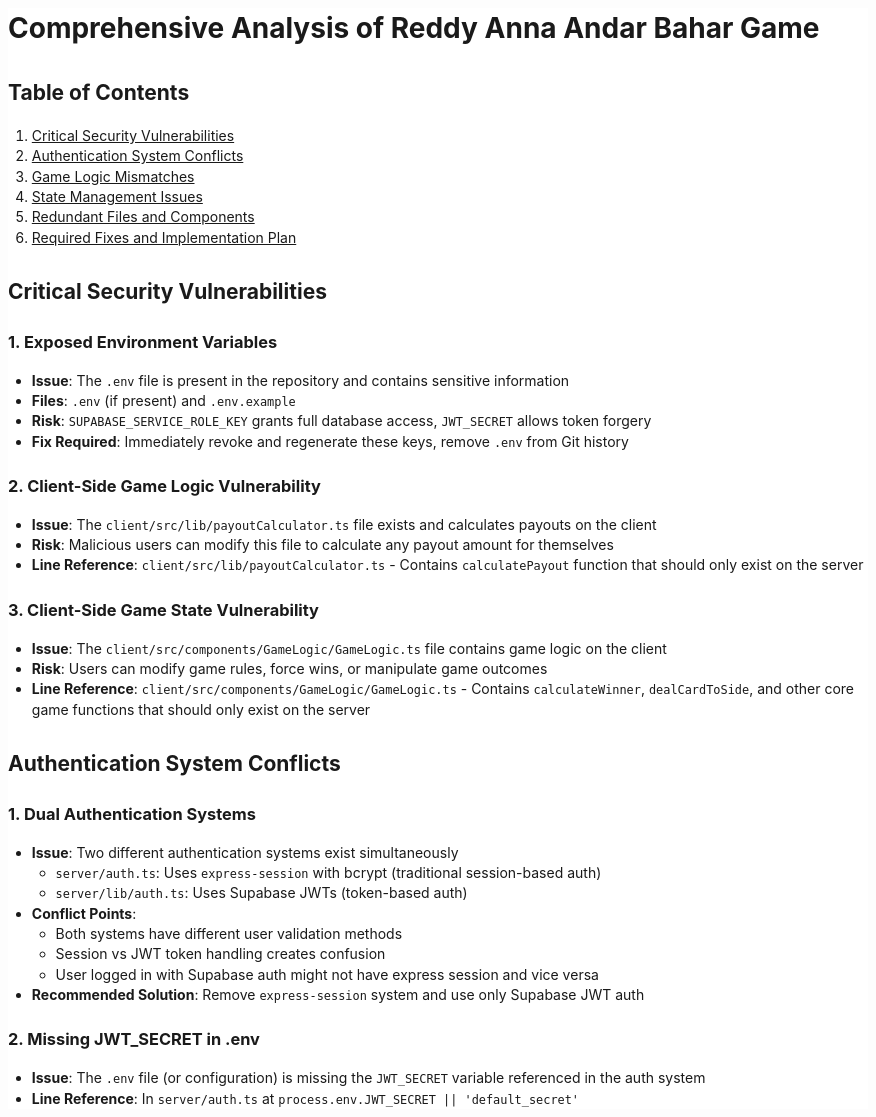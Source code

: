 # Comprehensive Analysis of Reddy Anna Andar Bahar Game

## Table of Contents
1. [Critical Security Vulnerabilities](#critical-security-vulnerabilities)
2. [Authentication System Conflicts](#authentication-system-conflicts)
3. [Game Logic Mismatches](#game-logic-mismatches)
4. [State Management Issues](#state-management-issues)
5. [Redundant Files and Components](#redundant-files-and-components)
6. [Required Fixes and Implementation Plan](#required-fixes-and-implementation-plan)

## Critical Security Vulnerabilities

### 1. Exposed Environment Variables
- **Issue**: The `.env` file is present in the repository and contains sensitive information
- **Files**: `.env` (if present) and `.env.example`
- **Risk**: `SUPABASE_SERVICE_ROLE_KEY` grants full database access, `JWT_SECRET` allows token forgery
- **Fix Required**: Immediately revoke and regenerate these keys, remove `.env` from Git history

### 2. Client-Side Game Logic Vulnerability
- **Issue**: The `client/src/lib/payoutCalculator.ts` file exists and calculates payouts on the client
- **Risk**: Malicious users can modify this file to calculate any payout amount for themselves
- **Line Reference**: `client/src/lib/payoutCalculator.ts` - Contains `calculatePayout` function that should only exist on the server

### 3. Client-Side Game State Vulnerability
- **Issue**: The `client/src/components/GameLogic/GameLogic.ts` file contains game logic on the client
- **Risk**: Users can modify game rules, force wins, or manipulate game outcomes
- **Line Reference**: `client/src/components/GameLogic/GameLogic.ts` - Contains `calculateWinner`, `dealCardToSide`, and other core game functions that should only exist on the server

## Authentication System Conflicts

### 1. Dual Authentication Systems
- **Issue**: Two different authentication systems exist simultaneously
  - `server/auth.ts`: Uses `express-session` with bcrypt (traditional session-based auth)
  - `server/lib/auth.ts`: Uses Supabase JWTs (token-based auth)
- **Conflict Points**: 
  - Both systems have different user validation methods
  - Session vs JWT token handling creates confusion
  - User logged in with Supabase auth might not have express session and vice versa
- **Recommended Solution**: Remove `express-session` system and use only Supabase JWT auth

### 2. Missing JWT_SECRET in .env
- **Issue**: The `.env` file (or configuration) is missing the `JWT_SECRET` variable referenced in the auth system
- **Line Reference**: In `server/auth.ts` at `process.env.JWT_SECRET || 'default_secret'`
